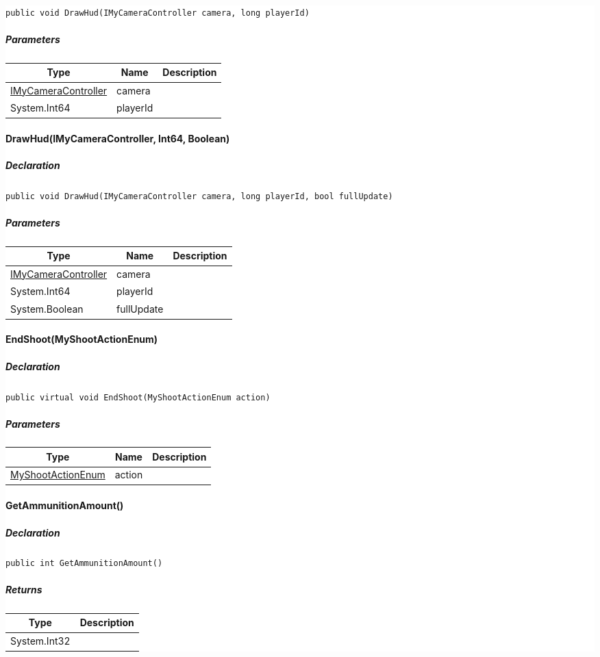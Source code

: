 
```
public void DrawHud(IMyCameraController camera, long playerId)
```

##### Parameters

| Type | Name | Description |
| --- | --- | --- |
| [IMyCameraController](https://keensoftwarehouse.github.io/SpaceEngineersModAPI/api/VRage.Game.ModAPI.Interfaces.IMyCameraController.html) | camera |     |
| System.Int64 | playerId |     |

#### DrawHud(IMyCameraController, Int64, Boolean)

##### Declaration

```
public void DrawHud(IMyCameraController camera, long playerId, bool fullUpdate)
```

##### Parameters

| Type | Name | Description |
| --- | --- | --- |
| [IMyCameraController](https://keensoftwarehouse.github.io/SpaceEngineersModAPI/api/VRage.Game.ModAPI.Interfaces.IMyCameraController.html) | camera |     |
| System.Int64 | playerId |     |
| System.Boolean | fullUpdate |     |

#### EndShoot(MyShootActionEnum)

##### Declaration

```
public virtual void EndShoot(MyShootActionEnum action)
```

##### Parameters

| Type | Name | Description |
| --- | --- | --- |
| [MyShootActionEnum](https://keensoftwarehouse.github.io/SpaceEngineersModAPI/api/VRage.Game.ModAPI.MyShootActionEnum.html) | action |     |

#### GetAmmunitionAmount()

##### Declaration

```
public int GetAmmunitionAmount()
```

##### Returns

| Type | Description |
| --- | --- |
| System.Int32 |     |
